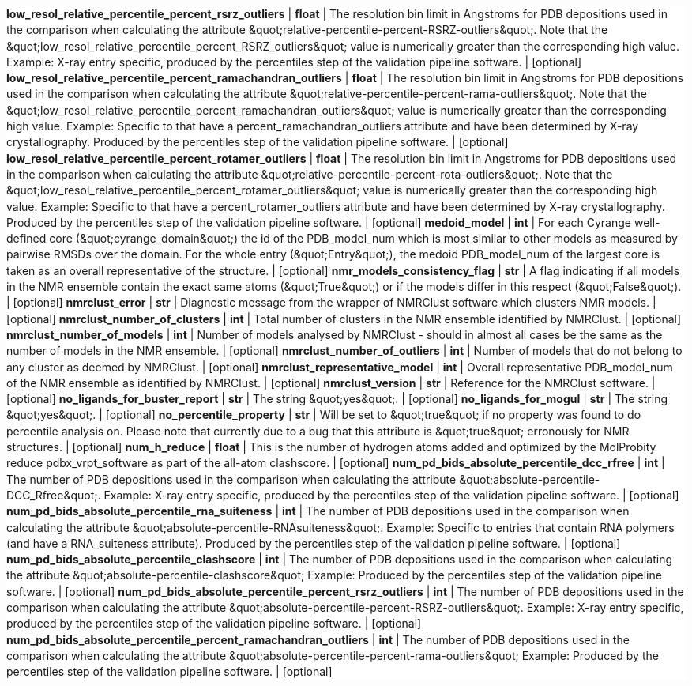 **low_resol_relative_percentile_percent_rsrz_outliers** | **float** | The resolution bin limit in Angstroms for PDB depositions used in the comparison when calculating the attribute \&quot;relative-percentile-percent-RSRZ-outliers\&quot;. Note that the \&quot;low_resol_relative_percentile_percent_RSRZ_outliers\&quot; value is numerically greater than the corresponding high value. Example:            X-ray entry specific, produced by the percentiles step of the validation pipeline software. | [optional] 
**low_resol_relative_percentile_percent_ramachandran_outliers** | **float** | The resolution bin limit in Angstroms for PDB depositions used in the comparison when calculating the attribute \&quot;relative-percentile-percent-rama-outliers\&quot;. Note that the \&quot;low_resol_relative_percentile_percent_ramachandran_outliers\&quot; value is numerically greater than the corresponding high value. Example:            Specific to that have a percent_ramachandran_outliers attribute and have been determined by X-ray crystallography. Produced by the percentiles step of the validation pipeline software. | [optional] 
**low_resol_relative_percentile_percent_rotamer_outliers** | **float** | The resolution bin limit in Angstroms for PDB depositions used in the comparison when calculating the attribute \&quot;relative-percentile-percent-rota-outliers\&quot;. Note that the \&quot;low_resol_relative_percentile_percent_rotamer_outliers\&quot; value is numerically greater than the corresponding high value. Example:            Specific to that have a percent_rotamer_outliers attribute and have been determined by X-ray crystallography. Produced by the percentiles step of the validation pipeline software. | [optional] 
**medoid_model** | **int** | For each Cyrange well-defined core (\&quot;cyrange_domain\&quot;) the id of the PDB_model_num which is most similar to other models as measured by pairwise RMSDs over the domain. For the whole entry (\&quot;Entry\&quot;), the medoid PDB_model_num of the largest core is taken as an overall representative of the structure. | [optional] 
**nmr_models_consistency_flag** | **str** | A flag indicating if all models in the NMR ensemble contain the exact same atoms (\&quot;True\&quot;) or if the models differ in this respect (\&quot;False\&quot;). | [optional] 
**nmrclust_error** | **str** | Diagnostic message from the wrapper of NMRClust software which clusters NMR models. | [optional] 
**nmrclust_number_of_clusters** | **int** | Total number of clusters in the NMR ensemble identified by NMRClust. | [optional] 
**nmrclust_number_of_models** | **int** | Number of models analysed by NMRClust - should in almost all cases be the same as the number of models in the NMR ensemble. | [optional] 
**nmrclust_number_of_outliers** | **int** | Number of models that do not belong to any cluster as deemed by NMRClust. | [optional] 
**nmrclust_representative_model** | **int** | Overall representative PDB_model_num of the NMR ensemble as identified by NMRClust. | [optional] 
**nmrclust_version** | **str** | Reference for the NMRClust software. | [optional] 
**no_ligands_for_buster_report** | **str** | The string \&quot;yes\&quot;. | [optional] 
**no_ligands_for_mogul** | **str** | The string \&quot;yes\&quot;. | [optional] 
**no_percentile_property** | **str** | Will be set to \&quot;true\&quot; if no property was found to do percentile analysis on. Please note that currently due to a bug that this attribute is \&quot;true\&quot; erronously for NMR structures. | [optional] 
**num_h_reduce** | **float** | This is the number of hydrogen atoms added and optimized by the MolProbity reduce pdbx_vrpt_software as part of the all-atom clashscore. | [optional] 
**num_pd_bids_absolute_percentile_dcc_rfree** | **int** | The number of PDB depositions used in the comparison when calculating the attribute \&quot;absolute-percentile-DCC_Rfree\&quot;. Example:            X-ray entry specific, produced by the percentiles step of the validation pipeline software. | [optional] 
**num_pd_bids_absolute_percentile_rna_suiteness** | **int** | The number of PDB depositions used in the comparison when calculating the attribute \&quot;absolute-percentile-RNAsuiteness\&quot;. Example:            Specific to entries that contain RNA polymers (and have a RNA_suiteness attribute). Produced by the percentiles step of the validation pipeline software. | [optional] 
**num_pd_bids_absolute_percentile_clashscore** | **int** | The number of PDB depositions used in the comparison when calculating the attribute \&quot;absolute-percentile-clashscore\&quot; Example:             Produced by the percentiles step of the validation pipeline software. | [optional] 
**num_pd_bids_absolute_percentile_percent_rsrz_outliers** | **int** | The number of PDB depositions used in the comparison when calculating the attribute \&quot;absolute-percentile-percent-RSRZ-outliers\&quot;. Example:            X-ray entry specific, produced by the percentiles step of the validation pipeline software. | [optional] 
**num_pd_bids_absolute_percentile_percent_ramachandran_outliers** | **int** | The number of PDB depositions used in the comparison when calculating the attribute \&quot;absolute-percentile-percent-rama-outliers\&quot; Example:            Produced by the percentiles step of the validation pipeline software. | [optional] 